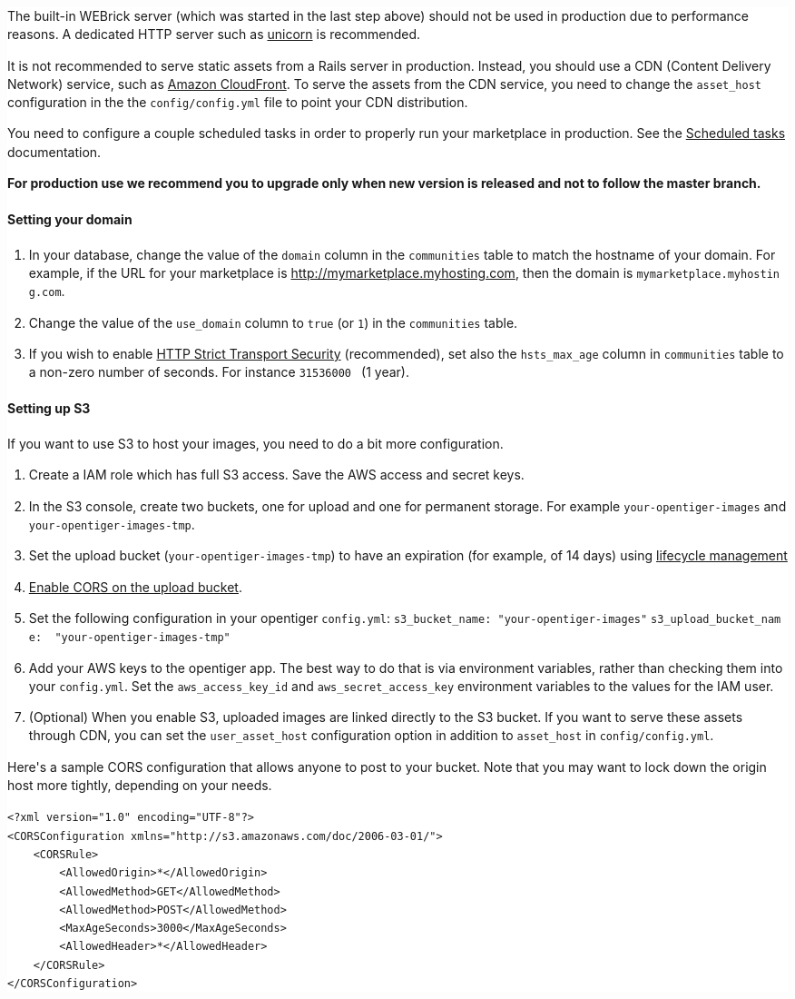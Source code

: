 
The built-in WEBrick server (which was started in the last step above) should not be used in production due to performance reasons. A dedicated HTTP server such as [unicorn](http://unicorn.bogomips.org/) is recommended.

It is not recommended to serve static assets from a Rails server in production. Instead, you should use a CDN (Content Delivery Network) service, such as [Amazon CloudFront](https://aws.amazon.com/cloudfront/). To serve the assets from the CDN service, you need to change the `asset_host` configuration in the the `config/config.yml` file to point your CDN distribution.

You need to configure a couple scheduled tasks in order to properly run your marketplace in production. See the [Scheduled tasks](docs/scheduled_tasks.md) documentation.

**For production use we recommend you to upgrade only when new version is released and not to follow the master branch.**

#### Setting your domain

1. In your database, change the value of the `domain` column in the `communities` table to match the hostname of your domain. For example, if the URL for your marketplace is http://mymarketplace.myhosting.com, then the domain is `mymarketplace.myhosting.com`.

1. Change the value of the `use_domain` column to `true` (or `1`) in the `communities` table.

1. If you wish to enable [HTTP Strict Transport Security](https://en.wikipedia.org/wiki/HTTP_Strict_Transport_Security) (recommended), set also the `hsts_max_age` column in `communities` table to a non-zero number of seconds. For instance `31536000 ` (1 year).


#### Setting up S3

If you want to use S3 to host your images, you need to do a bit more configuration.

1. Create a IAM role which has full S3 access.  Save the AWS access and secret keys.

1. In the S3 console, create two buckets, one for upload and one for permanent storage.  For example `your-opentiger-images` and `your-opentiger-images-tmp`.

1. Set the upload bucket (`your-opentiger-images-tmp`) to have an expiration (for example, of 14 days) using [lifecycle management](https://docs.aws.amazon.com/AmazonS3/latest/dev/object-lifecycle-mgmt.html)

1. [Enable CORS on the upload bucket](https://docs.aws.amazon.com/AmazonS3/latest/dev/cors.html).

1. Set the following configuration in your opentiger `config.yml`: `s3_bucket_name: "your-opentiger-images"` `s3_upload_bucket_name:  "your-opentiger-images-tmp"`

1. Add your AWS keys to the opentiger app.  The best way to do that is via environment variables, rather than checking them into your `config.yml`.  Set the `aws_access_key_id` and `aws_secret_access_key` environment variables to the values for the IAM user.

1. (Optional) When you enable S3, uploaded images are linked directly to the S3 bucket. If you want to serve these assets through CDN, you can set the `user_asset_host` configuration option in addition to `asset_host` in `config/config.yml`.


Here's a sample CORS configuration that allows anyone to post to your bucket.  Note that you may want to lock down the origin host more tightly, depending on your needs.

```
<?xml version="1.0" encoding="UTF-8"?>
<CORSConfiguration xmlns="http://s3.amazonaws.com/doc/2006-03-01/">
    <CORSRule>
        <AllowedOrigin>*</AllowedOrigin>
        <AllowedMethod>GET</AllowedMethod>
        <AllowedMethod>POST</AllowedMethod>
        <MaxAgeSeconds>3000</MaxAgeSeconds>
        <AllowedHeader>*</AllowedHeader>
    </CORSRule>
</CORSConfiguration>
```
